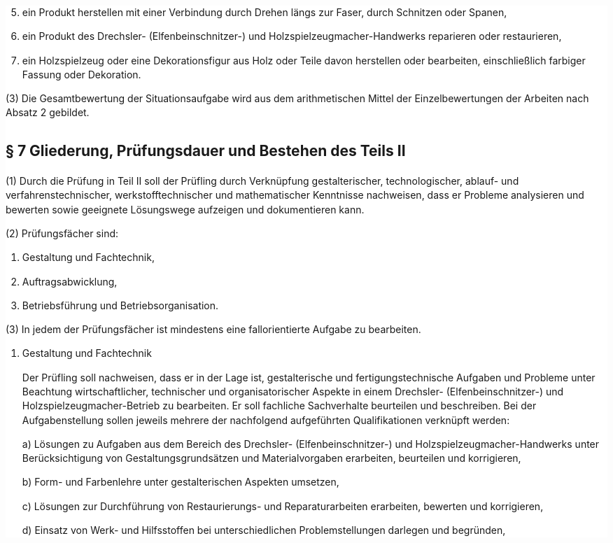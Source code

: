5.  ein Produkt herstellen mit einer Verbindung durch Drehen längs zur Faser, durch Schnitzen oder Spanen,


6.  ein Produkt des Drechsler- (Elfenbeinschnitzer-) und Holzspielzeugmacher-Handwerks reparieren oder restaurieren,


7.  ein Holzspielzeug oder eine Dekorationsfigur aus Holz oder Teile davon herstellen oder bearbeiten, einschließlich farbiger Fassung oder Dekoration.




(3) Die Gesamtbewertung der Situationsaufgabe wird aus dem arithmetischen Mittel der Einzelbewertungen der Arbeiten nach Absatz 2 gebildet.


## § 7 Gliederung, Prüfungsdauer und Bestehen des Teils II

(1) Durch die Prüfung in Teil II soll der Prüfling durch Verknüpfung gestalterischer, technologischer, ablauf- und verfahrenstechnischer, werkstofftechnischer und mathematischer Kenntnisse nachweisen, dass er Probleme analysieren und bewerten sowie geeignete Lösungswege aufzeigen und dokumentieren kann.

(2) Prüfungsfächer sind:

1.  Gestaltung und Fachtechnik,


2.  Auftragsabwicklung,


3.  Betriebsführung und Betriebsorganisation.




(3) In jedem der Prüfungsfächer ist mindestens eine fallorientierte Aufgabe zu bearbeiten.

1.  Gestaltung und Fachtechnik

    Der Prüfling soll nachweisen, dass er in der Lage ist, gestalterische und fertigungstechnische Aufgaben und Probleme unter Beachtung wirtschaftlicher, technischer und organisatorischer Aspekte in einem Drechsler- (Elfenbeinschnitzer-) und Holzspielzeugmacher-Betrieb zu bearbeiten. Er soll fachliche Sachverhalte beurteilen und beschreiben. Bei der Aufgabenstellung sollen jeweils mehrere der nachfolgend aufgeführten Qualifikationen verknüpft werden:

    a)  Lösungen zu Aufgaben aus dem Bereich des Drechsler- (Elfenbeinschnitzer-) und Holzspielzeugmacher-Handwerks unter Berücksichtigung von Gestaltungsgrundsätzen und Materialvorgaben erarbeiten, beurteilen und korrigieren,


    b)  Form- und Farbenlehre unter gestalterischen Aspekten umsetzen,


    c)  Lösungen zur Durchführung von Restaurierungs- und Reparaturarbeiten erarbeiten, bewerten und korrigieren,


    d)  Einsatz von Werk- und Hilfsstoffen bei unterschiedlichen Problemstellungen darlegen und begründen,

